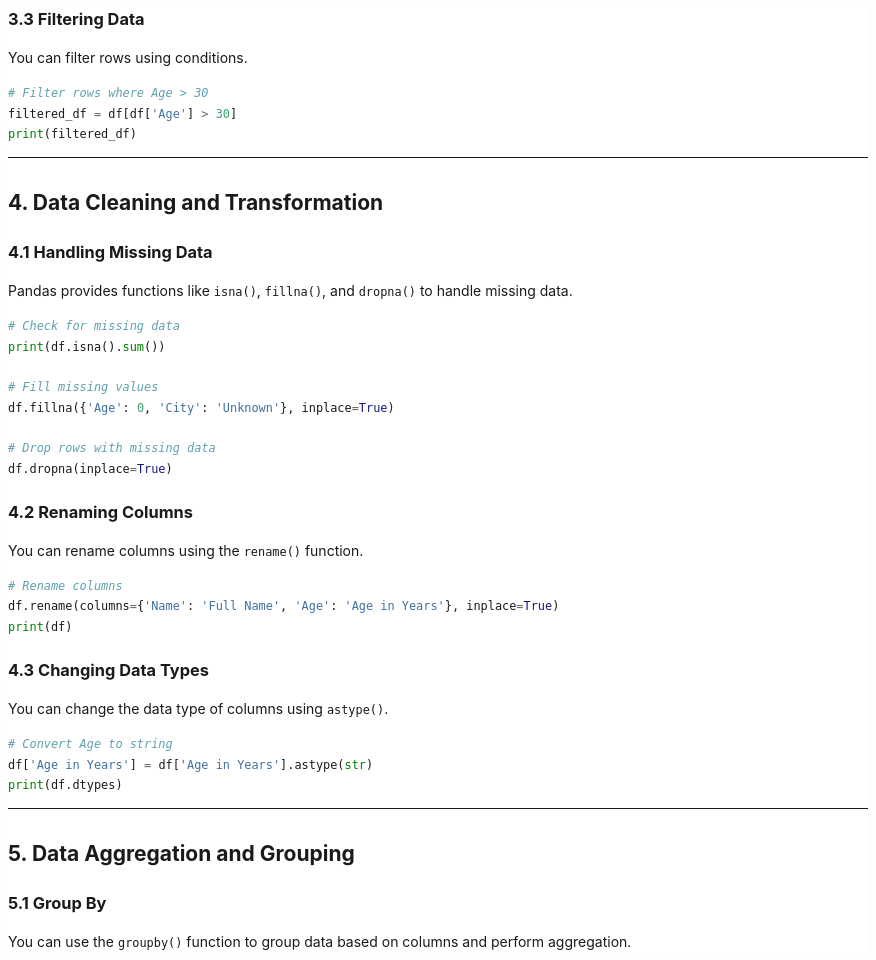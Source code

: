 ### 3.3 Filtering Data

You can filter rows using conditions.

```python
# Filter rows where Age > 30
filtered_df = df[df['Age'] > 30]
print(filtered_df)
```

---

## 4. Data Cleaning and Transformation

### 4.1 Handling Missing Data

Pandas provides functions like `isna()`, `fillna()`, and `dropna()` to handle missing data.

```python
# Check for missing data
print(df.isna().sum())

# Fill missing values
df.fillna({'Age': 0, 'City': 'Unknown'}, inplace=True)

# Drop rows with missing data
df.dropna(inplace=True)
```

### 4.2 Renaming Columns

You can rename columns using the `rename()` function.

```python
# Rename columns
df.rename(columns={'Name': 'Full Name', 'Age': 'Age in Years'}, inplace=True)
print(df)
```

### 4.3 Changing Data Types

You can change the data type of columns using `astype()`.

```python
# Convert Age to string
df['Age in Years'] = df['Age in Years'].astype(str)
print(df.dtypes)
```

---

## 5. Data Aggregation and Grouping

### 5.1 Group By
You can use the `groupby()` function to group data based on columns and perform aggregation.
